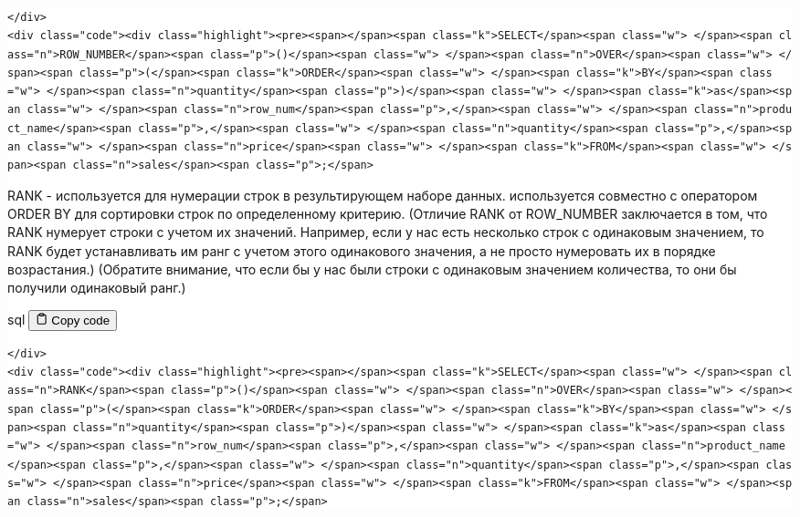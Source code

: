     </div>
    <div class="code"><div class="highlight"><pre><span></span><span class="k">SELECT</span><span class="w"> </span><span class="n">ROW_NUMBER</span><span class="p">()</span><span class="w"> </span><span class="n">OVER</span><span class="w"> </span><span class="p">(</span><span class="k">ORDER</span><span class="w"> </span><span class="k">BY</span><span class="w"> </span><span class="n">quantity</span><span class="p">)</span><span class="w"> </span><span class="k">as</span><span class="w"> </span><span class="n">row_num</span><span class="p">,</span><span class="w"> </span><span class="n">product_name</span><span class="p">,</span><span class="w"> </span><span class="n">quantity</span><span class="p">,</span><span class="w"> </span><span class="n">price</span><span class="w"> </span><span class="k">FROM</span><span class="w"> </span><span class="n">sales</span><span class="p">;</span>
</pre></div></div>
</div>

<p>RANK - используется для нумерации строк в результирующем наборе данных. 
       используется совместно с оператором ORDER BY для сортировки строк по определенному критерию.
       (Отличие RANK от ROW_NUMBER заключается в том, что RANK нумерует строки с учетом их значений. 
        Например, если у нас есть несколько строк с одинаковым значением, то RANK будет устанавливать им ранг 
        с учетом этого одинакового значения, а не просто нумеровать их в порядке возрастания.)
       (Обратите внимание, что если бы у нас были строки с одинаковым значением количества, то они бы получили одинаковый ранг.)</p>
<div class="code-element">
    <div class="lang-line">
        <text>sql</text>
        <button class="copy-button"
        onclick="copyCode(this)">
    <svg stroke="currentColor"
         fill="none"
         stroke-width="2"
         viewBox="0 0 24 24"
         stroke-linecap="round"
         stroke-linejoin="round"
         class="h-4 w-4"
         height="1em"
         width="1em"
         xmlns="http://www.w3.org/2000/svg">
        <path d="M16 4h2a2 2 0 0 1 2 2v14a2 2 0 0 1-2 2H6a2 2 0 0 1-2-2V6a2 2 0 0 1 2-2h2"></path>
        <rect x="8" y="2" width="8" height="4" rx="1" ry="1"></rect>
    </svg>
    <text>Copy code</text>
</button>

    </div>
    <div class="code"><div class="highlight"><pre><span></span><span class="k">SELECT</span><span class="w"> </span><span class="n">RANK</span><span class="p">()</span><span class="w"> </span><span class="n">OVER</span><span class="w"> </span><span class="p">(</span><span class="k">ORDER</span><span class="w"> </span><span class="k">BY</span><span class="w"> </span><span class="n">quantity</span><span class="p">)</span><span class="w"> </span><span class="k">as</span><span class="w"> </span><span class="n">row_num</span><span class="p">,</span><span class="w"> </span><span class="n">product_name</span><span class="p">,</span><span class="w"> </span><span class="n">quantity</span><span class="p">,</span><span class="w"> </span><span class="n">price</span><span class="w"> </span><span class="k">FROM</span><span class="w"> </span><span class="n">sales</span><span class="p">;</span>
</pre></div></div>
</div>
